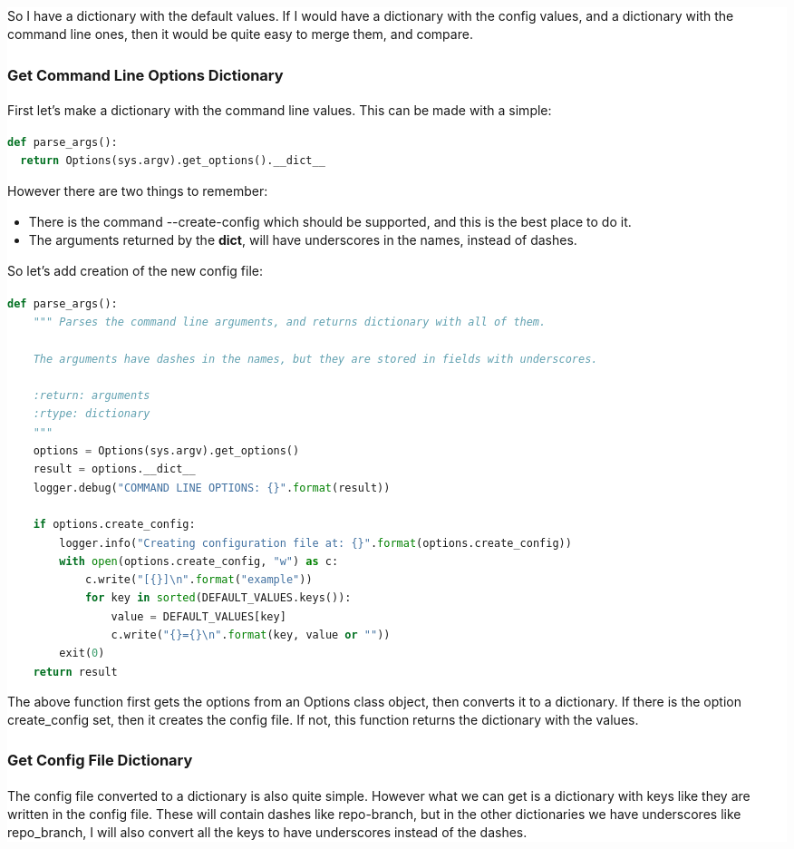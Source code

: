 So I have a dictionary with the default values. If I would have a dictionary with the config values, and a dictionary with the command line ones, then it would be quite easy to merge them, and compare.

### Get Command Line Options Dictionary

First let’s make a dictionary with the command line values. This can be made with a simple:

```python
def parse_args():
  return Options(sys.argv).get_options().__dict__
```

However there are two things to remember:

- There is the command --create-config which should be supported, and this is the best place to do it.
- The arguments returned by the __dict__, will have underscores in the names, instead of dashes.

So let’s add creation of the new config file:

```python
def parse_args():
    """ Parses the command line arguments, and returns dictionary with all of them.

    The arguments have dashes in the names, but they are stored in fields with underscores.

    :return: arguments
    :rtype: dictionary
    """
    options = Options(sys.argv).get_options()
    result = options.__dict__
    logger.debug("COMMAND LINE OPTIONS: {}".format(result))

    if options.create_config:
        logger.info("Creating configuration file at: {}".format(options.create_config))
        with open(options.create_config, "w") as c:
            c.write("[{}]\n".format("example"))
            for key in sorted(DEFAULT_VALUES.keys()):
                value = DEFAULT_VALUES[key]
                c.write("{}={}\n".format(key, value or ""))
        exit(0)
    return result
```

The above function first gets the options from an Options class object, then converts it to a dictionary.
If there is the option create_config set, then it creates the config file. If not, this function returns the dictionary with the values.

### Get Config File Dictionary

The config file converted to a dictionary is also quite simple. However what we can get is a dictionary with keys like they are written in the config file. These will contain dashes like repo-branch, but in the other dictionaries we have underscores like repo_branch, I will also convert all the keys to have underscores instead of the dashes.

